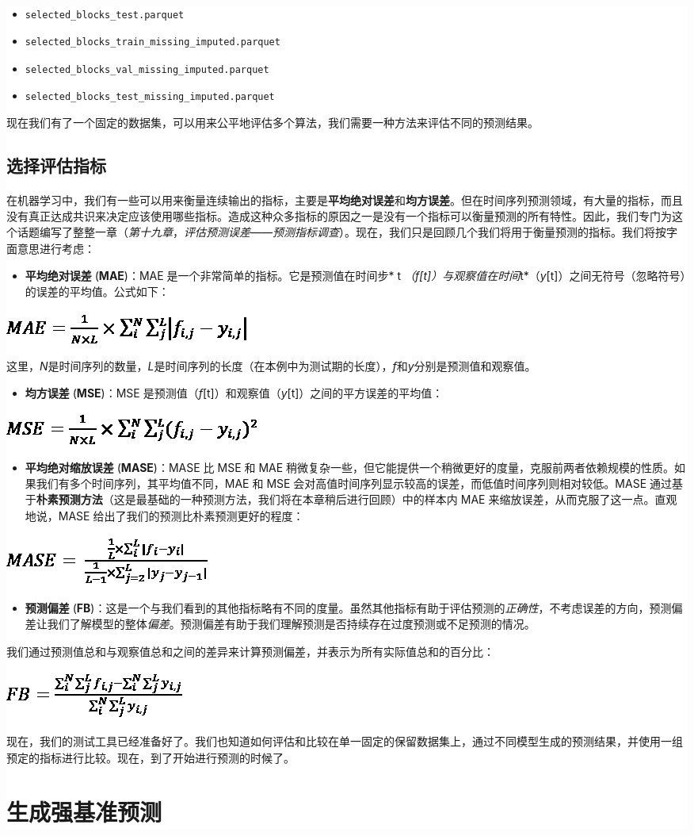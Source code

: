+   `selected_blocks_test.parquet`

+   `selected_blocks_train_missing_imputed.parquet`

+   `selected_blocks_val_missing_imputed.parquet`

+   `selected_blocks_test_missing_imputed.parquet`

现在我们有了一个固定的数据集，可以用来公平地评估多个算法，我们需要一种方法来评估不同的预测结果。

## 选择评估指标

在机器学习中，我们有一些可以用来衡量连续输出的指标，主要是**平均绝对误差**和**均方误差**。但在时间序列预测领域，有大量的指标，而且没有真正达成共识来决定应该使用哪些指标。造成这种众多指标的原因之一是没有一个指标可以衡量预测的所有特性。因此，我们专门为这个话题编写了整整一章（*第十九章*，*评估预测误差——预测指标调查*）。现在，我们只是回顾几个我们将用于衡量预测的指标。我们将按字面意思进行考虑：

+   **平均绝对误差** (**MAE**)：MAE 是一个非常简单的指标。它是预测值在时间步* t *（*f*[t]）与观察值在时间*t*（*y*[t]）之间无符号（忽略符号）的误差的平均值。公式如下：

![](img/B22389_04_001.png)

这里，*N*是时间序列的数量，*L*是时间序列的长度（在本例中为测试期的长度），*f*和*y*分别是预测值和观察值。

+   **均方误差** (**MSE**)：MSE 是预测值（*f*[t]）和观察值（*y*[t]）之间的平方误差的平均值：

![](img/B22389_04_002.png)

+   **平均绝对缩放误差** (**MASE**)：MASE 比 MSE 和 MAE 稍微复杂一些，但它能提供一个稍微更好的度量，克服前两者依赖规模的性质。如果我们有多个时间序列，其平均值不同，MAE 和 MSE 会对高值时间序列显示较高的误差，而低值时间序列则相对较低。MASE 通过基于**朴素预测方法**（这是最基础的一种预测方法，我们将在本章稍后进行回顾）中的样本内 MAE 来缩放误差，从而克服了这一点。直观地说，MASE 给出了我们的预测比朴素预测更好的程度：

![](img/B22389_04_003.png)

+   **预测偏差** (**FB**)：这是一个与我们看到的其他指标略有不同的度量。虽然其他指标有助于评估预测的*正确性*，不考虑误差的方向，预测偏差让我们了解模型的整体*偏差*。预测偏差有助于我们理解预测是否持续存在过度预测或不足预测的情况。

我们通过预测值总和与观察值总和之间的差异来计算预测偏差，并表示为所有实际值总和的百分比：

![](img/B22389_04_004.png)

现在，我们的测试工具已经准备好了。我们也知道如何评估和比较在单一固定的保留数据集上，通过不同模型生成的预测结果，并使用一组预定的指标进行比较。现在，到了开始进行预测的时候了。

# 生成强基准预测
